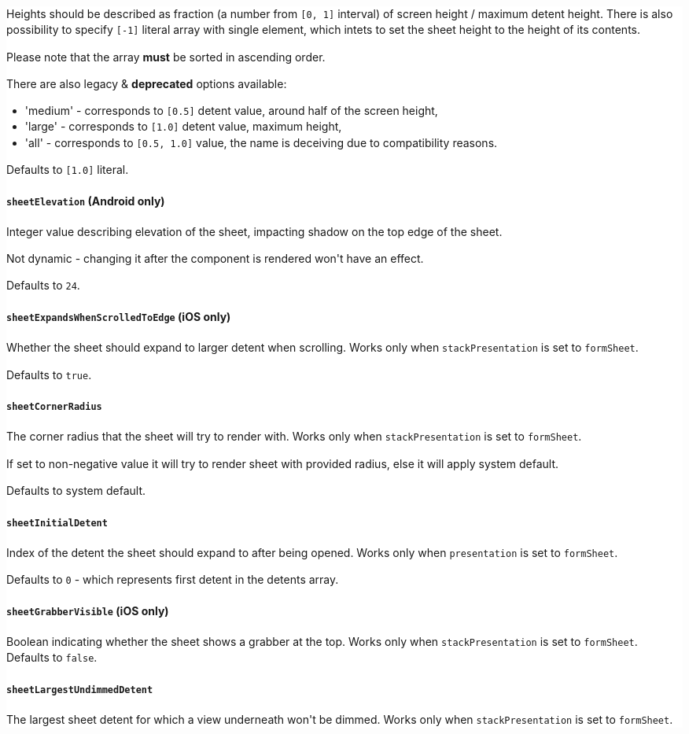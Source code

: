 Heights should be described as fraction (a number from `[0, 1]` interval) of screen height / maximum detent height.
There is also possibility to specify `[-1]` literal array with single element, which intets to set the sheet height
to the height of its contents.

Please note that the array **must** be sorted in ascending order.

There are also legacy & **deprecated** options available:

* 'medium' - corresponds to `[0.5]` detent value, around half of the screen height,
* 'large' - corresponds to `[1.0]` detent value, maximum height,
* 'all' - corresponds to `[0.5, 1.0]` value, the name is deceiving due to compatibility reasons.

Defaults to `[1.0]` literal.

#### `sheetElevation` (Android only)

Integer value describing elevation of the sheet, impacting shadow on the top edge of the sheet.

Not dynamic - changing it after the component is rendered won't have an effect.

Defaults to `24`.

#### `sheetExpandsWhenScrolledToEdge` (iOS only)

Whether the sheet should expand to larger detent when scrolling.
Works only when `stackPresentation` is set to `formSheet`.

Defaults to `true`.

#### `sheetCornerRadius`

The corner radius that the sheet will try to render with.
Works only when `stackPresentation` is set to `formSheet`.

If set to non-negative value it will try to render sheet with provided radius, else it will apply system default.

Defaults to system default.

#### `sheetInitialDetent`

Index of the detent the sheet should expand to after being opened.
Works only when `presentation` is set to `formSheet`.

Defaults to `0` - which represents first detent in the detents array.

#### `sheetGrabberVisible` (iOS only)

Boolean indicating whether the sheet shows a grabber at the top.
Works only when `stackPresentation` is set to `formSheet`.
Defaults to `false`.

#### `sheetLargestUndimmedDetent`

The largest sheet detent for which a view underneath won't be dimmed.
Works only when `stackPresentation` is set to `formSheet`.
